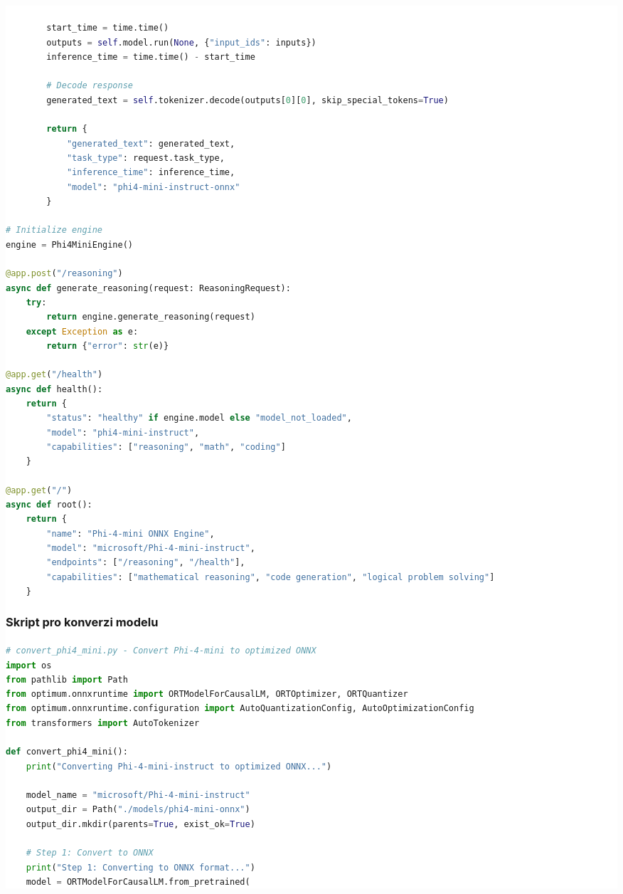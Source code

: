 ```python
        
        start_time = time.time()
        outputs = self.model.run(None, {"input_ids": inputs})
        inference_time = time.time() - start_time
        
        # Decode response
        generated_text = self.tokenizer.decode(outputs[0][0], skip_special_tokens=True)
        
        return {
            "generated_text": generated_text,
            "task_type": request.task_type,
            "inference_time": inference_time,
            "model": "phi4-mini-instruct-onnx"
        }

# Initialize engine
engine = Phi4MiniEngine()

@app.post("/reasoning")
async def generate_reasoning(request: ReasoningRequest):
    try:
        return engine.generate_reasoning(request)
    except Exception as e:
        return {"error": str(e)}

@app.get("/health")
async def health():
    return {
        "status": "healthy" if engine.model else "model_not_loaded",
        "model": "phi4-mini-instruct",
        "capabilities": ["reasoning", "math", "coding"]
    }

@app.get("/")
async def root():
    return {
        "name": "Phi-4-mini ONNX Engine",
        "model": "microsoft/Phi-4-mini-instruct",
        "endpoints": ["/reasoning", "/health"],
        "capabilities": ["mathematical reasoning", "code generation", "logical problem solving"]
    }
```

### Skript pro konverzi modelu

```python
# convert_phi4_mini.py - Convert Phi-4-mini to optimized ONNX
import os
from pathlib import Path
from optimum.onnxruntime import ORTModelForCausalLM, ORTOptimizer, ORTQuantizer
from optimum.onnxruntime.configuration import AutoQuantizationConfig, AutoOptimizationConfig
from transformers import AutoTokenizer

def convert_phi4_mini():
    print("Converting Phi-4-mini-instruct to optimized ONNX...")
    
    model_name = "microsoft/Phi-4-mini-instruct"
    output_dir = Path("./models/phi4-mini-onnx")
    output_dir.mkdir(parents=True, exist_ok=True)
    
    # Step 1: Convert to ONNX
    print("Step 1: Converting to ONNX format...")
    model = ORTModelForCausalLM.from_pretrained(
```
